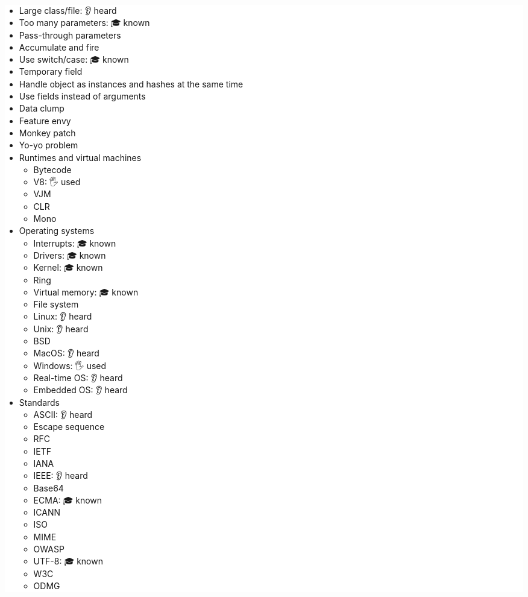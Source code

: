   - Large class/file: 👂 heard
  - Too many parameters: 🎓 known
  - Pass-through parameters
  - Accumulate and fire
  - Use switch/case: 🎓 known
  - Temporary field
  - Handle object as instances and hashes at the same time
  - Use fields instead of arguments
  - Data clump
  - Feature envy
  - Monkey patch
  - Yo-yo problem
- Runtimes and virtual machines
  - Bytecode
  - V8: 🖐️ used
  - VJM
  - CLR
  - Mono
- Operating systems
  - Interrupts: 🎓 known
  - Drivers: 🎓 known
  - Kernel: 🎓 known
  - Ring
  - Virtual memory: 🎓 known
  - File system
  - Linux: 👂 heard
  - Unix: 👂 heard
  - BSD
  - MacOS: 👂 heard
  - Windows: 🖐️ used
  - Real-time OS: 👂 heard
  - Embedded OS: 👂 heard
- Standards
  - ASCII: 👂 heard
  - Escape sequence
  - RFC
  - IETF
  - IANA
  - IEEE: 👂 heard
  - Base64
  - ECMA: 🎓 known
  - ICANN
  - ISO
  - MIME
  - OWASP
  - UTF-8: 🎓 known
  - W3C
  - ODMG
